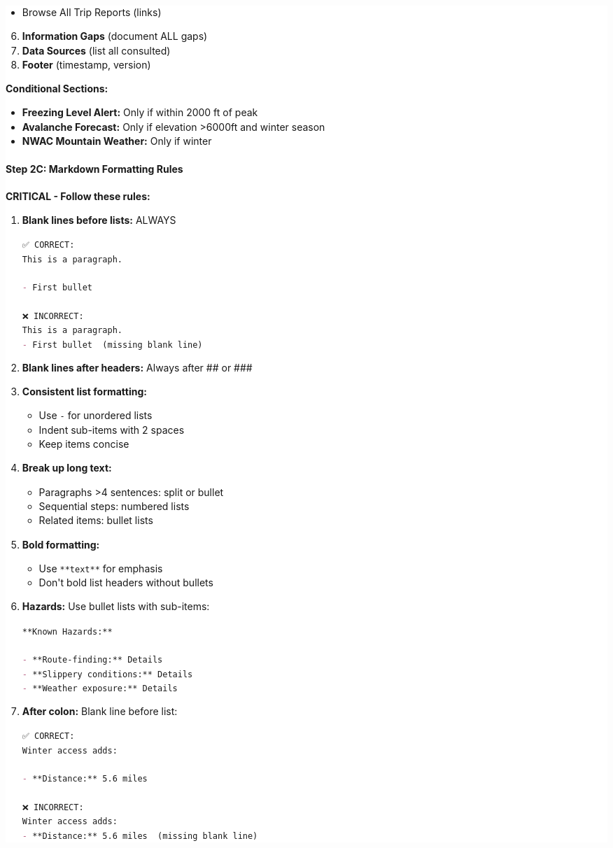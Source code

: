    - Browse All Trip Reports (links)
6. **Information Gaps** (document ALL gaps)
7. **Data Sources** (list all consulted)
8. **Footer** (timestamp, version)

**Conditional Sections:**
- **Freezing Level Alert:** Only if within 2000 ft of peak
- **Avalanche Forecast:** Only if elevation >6000ft and winter season
- **NWAC Mountain Weather:** Only if winter

#### Step 2C: Markdown Formatting Rules

**CRITICAL - Follow these rules:**

1. **Blank lines before lists:** ALWAYS
   ```markdown
   ✅ CORRECT:
   This is a paragraph.

   - First bullet

   ❌ INCORRECT:
   This is a paragraph.
   - First bullet  (missing blank line)
   ```

2. **Blank lines after headers:** Always after ## or ###

3. **Consistent list formatting:**
   - Use `-` for unordered lists
   - Indent sub-items with 2 spaces
   - Keep items concise

4. **Break up long text:**
   - Paragraphs >4 sentences: split or bullet
   - Sequential steps: numbered lists
   - Related items: bullet lists

5. **Bold formatting:**
   - Use `**text**` for emphasis
   - Don't bold list headers without bullets

6. **Hazards:** Use bullet lists with sub-items:
   ```markdown
   **Known Hazards:**

   - **Route-finding:** Details
   - **Slippery conditions:** Details
   - **Weather exposure:** Details
   ```

7. **After colon:** Blank line before list:
   ```markdown
   ✅ CORRECT:
   Winter access adds:

   - **Distance:** 5.6 miles

   ❌ INCORRECT:
   Winter access adds:
   - **Distance:** 5.6 miles  (missing blank line)
   ```
